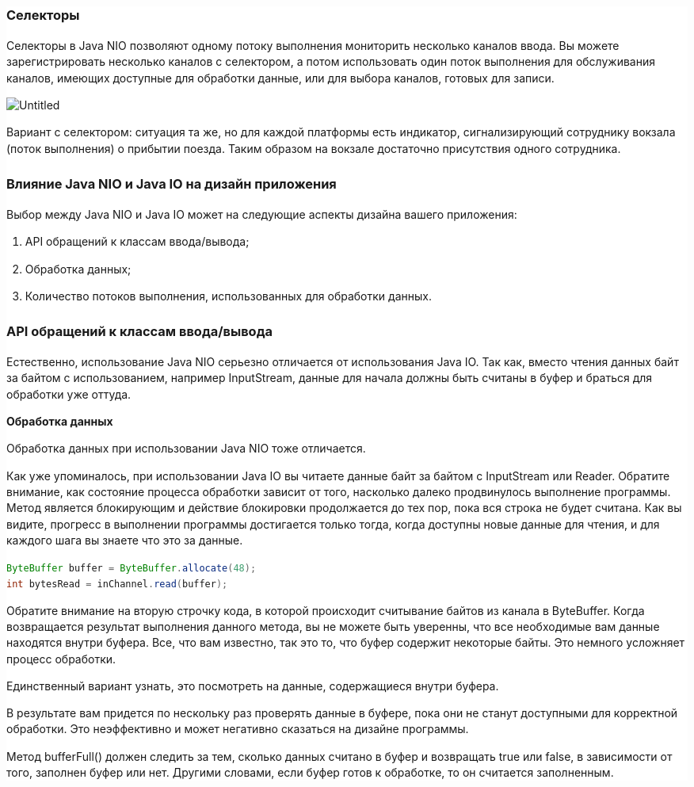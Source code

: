 
### ****Селекторы****

Селекторы в Java NIO позволяют одному потоку выполнения мониторить несколько каналов ввода. Вы можете зарегистрировать несколько каналов с селектором, а потом использовать один поток выполнения для обслуживания каналов, имеющих доступные для обработки данные, или для выбора каналов, готовых для записи.

![Untitled](https://prod-files-secure.s3.us-west-2.amazonaws.com/9f01255f-0155-40b8-b0d0-9300292e3a1e/ddc34f1d-7f85-4fef-9139-ae4f3de4cba0/Untitled.png)

Вариант с селектором: ситуация та же, но для каждой платформы есть индикатор, сигнализирующий сотруднику вокзала (поток выполнения) о прибытии поезда. Таким образом на вокзале достаточно присутствия одного сотрудника.

### **Влияние Java NIO и Java IO на дизайн приложения**

Выбор между Java NIO и Java IO может на следующие аспекты дизайна вашего приложения:

1. API обращений к классам ввода/вывода;

2. Обработка данных;

3. Количество потоков выполнения, использованных для обработки данных.

### **API обращений к классам ввода/вывода**

Естественно, использование Java NIO серьезно отличается от использования Java IO. 
Так как, вместо чтения данных байт за байтом с использованием, например InputStream, данные для начала должны быть считаны в буфер и браться для обработки уже оттуда.

**Обработка данных**

Обработка данных при использовании Java NIO тоже отличается.

Как уже упоминалось, при использовании Java IO вы читаете данные байт за байтом с InputStream или Reader. Обратите внимание, как состояние процесса обработки зависит от того, насколько далеко продвинулось выполнение программы. Метод является блокирующим и действие блокировки продолжается до тех пор, пока вся строка не будет считана. Как вы видите, прогресс в выполнении программы достигается только тогда, когда доступны новые данные для чтения, и для каждого шага вы знаете что это за данные.

```java
ByteBuffer buffer = ByteBuffer.allocate(48);
int bytesRead = inChannel.read(buffer);
```

Обратите внимание на вторую строчку кода, в которой происходит считывание байтов из канала в ByteBuffer. Когда возвращается результат выполнения данного метода, вы не можете быть уверенны, что все необходимые вам данные находятся внутри буфера. Все, что вам известно, так это то, что буфер содержит некоторые байты. Это немного усложняет процесс обработки.

Единственный вариант узнать, это посмотреть на данные, содержащиеся внутри буфера.

В результате вам придется по нескольку раз проверять данные в буфере, пока они не станут доступными для корректной обработки. Это неэффективно и может негативно сказаться на дизайне программы.

Метод bufferFull() должен следить за тем, сколько данных считано в буфер и возвращать true или false, в зависимости от того, заполнен буфер или нет. Другими словами, если буфер готов к обработке, то он считается заполненным. 
